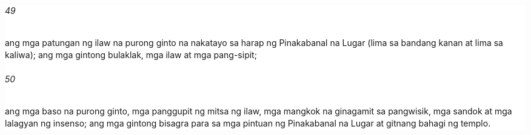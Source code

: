 



















###### 49 










ang mga patungan ng ilaw na purong ginto na nakatayo sa harap ng Pinakabanal na Lugar (lima sa bandang kanan at lima sa kaliwa); ang mga gintong bulaklak, mga ilaw at mga pang-sipit; 





















###### 50 










ang mga baso na purong ginto, mga panggupit ng mitsa ng ilaw, mga mangkok na ginagamit sa pangwisik, mga sandok at mga lalagyan ng insenso; ang mga gintong bisagra para sa mga pintuan ng Pinakabanal na Lugar at gitnang bahagi ng templo. 

















